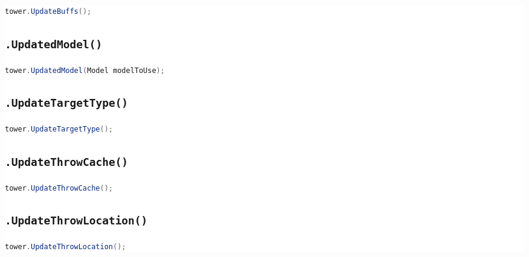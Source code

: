 ```cs
tower.UpdateBuffs();
```

## `.UpdatedModel()`

```cs
tower.UpdatedModel(Model modelToUse);
```

## `.UpdateTargetType()`

```cs
tower.UpdateTargetType();
```

## `.UpdateThrowCache()`

```cs
tower.UpdateThrowCache();
```

## `.UpdateThrowLocation()`

```cs
tower.UpdateThrowLocation();
```